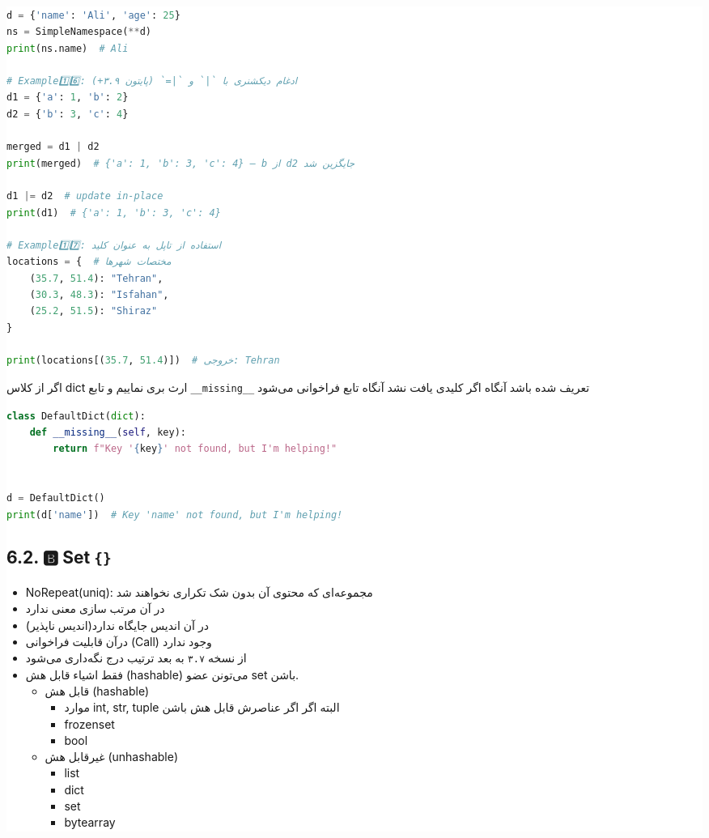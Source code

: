 ```python
d = {'name': 'Ali', 'age': 25}
ns = SimpleNamespace(**d)
print(ns.name)  # Ali

# Example1️⃣️6️⃣️: ادغام دیکشنری با `|` و `|=` (پایتون ۳.۹+)
d1 = {'a': 1, 'b': 2}
d2 = {'b': 3, 'c': 4}

merged = d1 | d2
print(merged)  # {'a': 1, 'b': 3, 'c': 4} — b از d2 جایگزین شد

d1 |= d2  # update in-place
print(d1)  # {'a': 1, 'b': 3, 'c': 4}

# Example1️⃣️7️⃣️: استفاده از تاپل به عنوان کلید
locations = {  # مختصات شهرها
    (35.7, 51.4): "Tehran",
    (30.3, 48.3): "Isfahan",
    (25.2, 51.5): "Shiraz"
}

print(locations[(35.7, 51.4)])  # خروجی: Tehran

```

اگر از کلاس dict ارث بری نماییم و تابع `__missing__` تعریف شده باشد آنگاه اگر کلیدی یافت نشد آنگاه تابع فراخوانی می‌شود

```python
class DefaultDict(dict):
    def __missing__(self, key):
        return f"Key '{key}' not found, but I'm helping!"


d = DefaultDict()
print(d['name'])  # Key 'name' not found, but I'm helping!
```

## 6.2. 🅱️ Set `{}`

* NoRepeat(uniq): مجموعه‌ای که محتوی آن بدون شک تکراری نخواهند شد
* در آن مرتب سازی معنی ندارد
* در آن اندیس جایگاه ندارد(اندیس ناپذیر)
* درآن قابلیت فراخوانی (Call) وجود ندارد
* از نسخه `۳.۷` به بعد ترتیب درج نگه‌داری می‌شود
* فقط اشیاء قابل هش (hashable) می‌تونن عضو set باشن.
    * قابل هش (hashable)
        * موارد int, str, tuple البته اگر اگر عناصرش قابل هش باشن
        * frozenset
        * bool
    * غیرقابل هش (unhashable)
        * list
        * dict
        * set
        * bytearray


[//]: # (ُTODO: Type Hints رو بخونم ببینم چی هست)